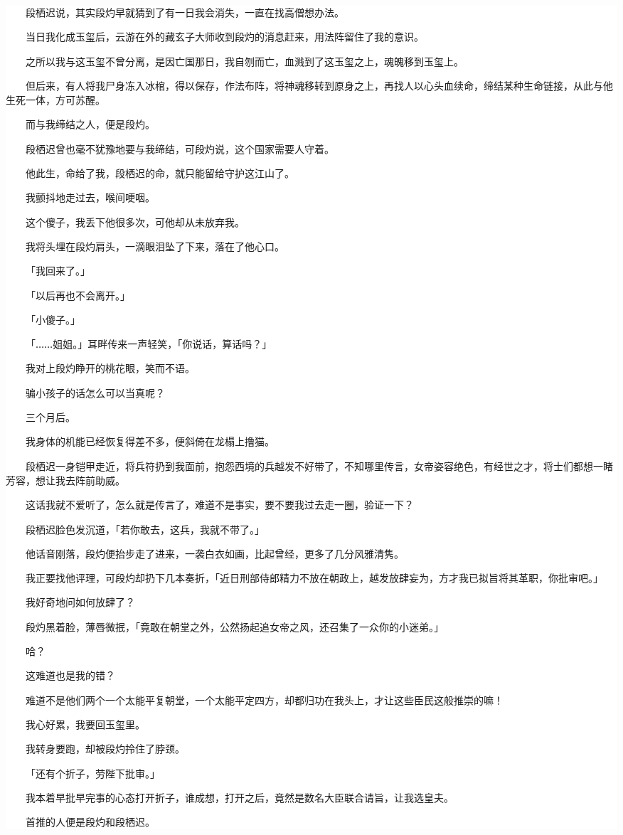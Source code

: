 &emsp;&emsp;段栖迟说，其实段灼早就猜到了有一日我会消失，一直在找高僧想办法。  
  
&emsp;&emsp;当日我化成玉玺后，云游在外的藏玄子大师收到段灼的消息赶来，用法阵留住了我的意识。  
  
&emsp;&emsp;之所以我与这玉玺不曾分离，是因亡国那日，我自刎而亡，血溅到了这玉玺之上，魂魄移到玉玺上。  
  
&emsp;&emsp;但后来，有人将我尸身冻入冰棺，得以保存，作法布阵，将神魂移转到原身之上，再找人以心头血续命，缔结某种生命链接，从此与他生死一体，方可苏醒。  
  
&emsp;&emsp;而与我缔结之人，便是段灼。  
  
&emsp;&emsp;段栖迟曾也毫不犹豫地要与我缔结，可段灼说，这个国家需要人守着。  
  
&emsp;&emsp;他此生，命给了我，段栖迟的命，就只能留给守护这江山了。  
  
&emsp;&emsp;我颤抖地走过去，喉间哽咽。  
  
&emsp;&emsp;这个傻子，我丢下他很多次，可他却从未放弃我。  
  
&emsp;&emsp;我将头埋在段灼肩头，一滴眼泪坠了下来，落在了他心口。  
  
&emsp;&emsp;「我回来了。」  
  
&emsp;&emsp;「以后再也不会离开。」  
  
&emsp;&emsp;「小傻子。」  
  
&emsp;&emsp;「……姐姐。」耳畔传来一声轻笑，「你说话，算话吗？」  
  
&emsp;&emsp;我对上段灼睁开的桃花眼，笑而不语。  
  
&emsp;&emsp;骗小孩子的话怎么可以当真呢？  
  
&emsp;&emsp;三个月后。  
  
&emsp;&emsp;我身体的机能已经恢复得差不多，便斜倚在龙榻上撸猫。  
  
&emsp;&emsp;段栖迟一身铠甲走近，将兵符扔到我面前，抱怨西境的兵越发不好带了，不知哪里传言，女帝姿容绝色，有经世之才，将士们都想一睹芳容，想让我去阵前助威。  
  
&emsp;&emsp;这话我就不爱听了，怎么就是传言了，难道不是事实，要不要我过去走一圈，验证一下？  
  
&emsp;&emsp;段栖迟脸色发沉道，「若你敢去，这兵，我就不带了。」  
  
&emsp;&emsp;他话音刚落，段灼便抬步走了进来，一袭白衣如画，比起曾经，更多了几分风雅清隽。  
  
&emsp;&emsp;我正要找他评理，可段灼却扔下几本奏折，「近日刑部侍郎精力不放在朝政上，越发放肆妄为，方才我已拟旨将其革职，你批审吧。」  
  
&emsp;&emsp;我好奇地问如何放肆了？  
  
&emsp;&emsp;段灼黑着脸，薄唇微抿，「竟敢在朝堂之外，公然扬起追女帝之风，还召集了一众你的小迷弟。」  
  
&emsp;&emsp;哈？  
  
&emsp;&emsp;这难道也是我的错？  
  
&emsp;&emsp;难道不是他们两个一个太能平复朝堂，一个太能平定四方，却都归功在我头上，才让这些臣民这般推崇的嘛！  
  
&emsp;&emsp;我心好累，我要回玉玺里。  
  
&emsp;&emsp;我转身要跑，却被段灼拎住了脖颈。  
  
&emsp;&emsp;「还有个折子，劳陛下批审。」  
  
&emsp;&emsp;我本着早批早完事的心态打开折子，谁成想，打开之后，竟然是数名大臣联合请旨，让我选皇夫。  
  
&emsp;&emsp;首推的人便是段灼和段栖迟。  
  